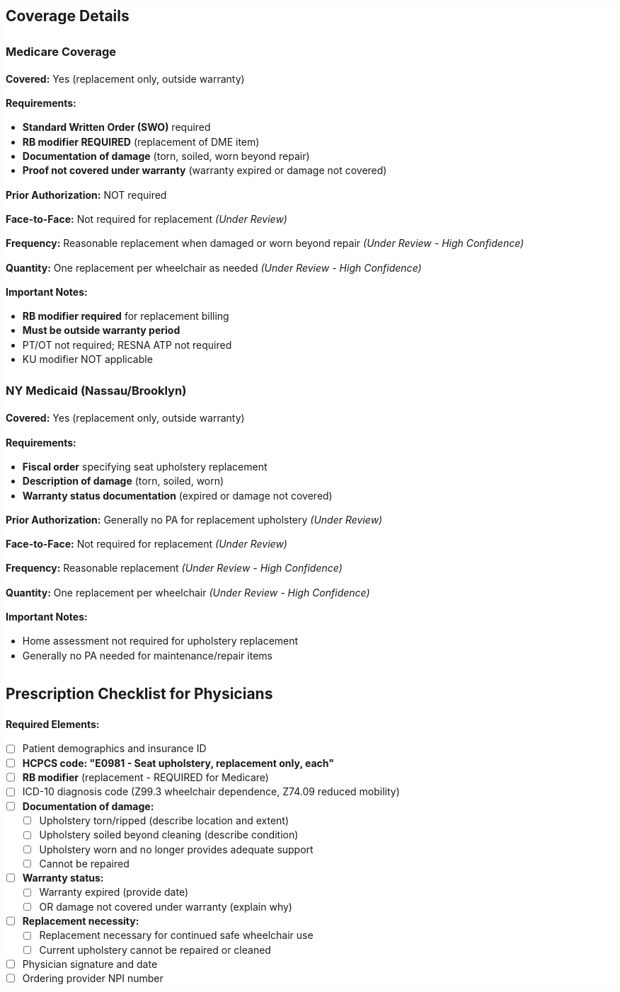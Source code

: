 ## Coverage Details

### Medicare Coverage

**Covered:** Yes (replacement only, outside warranty)

**Requirements:**
- **Standard Written Order (SWO)** required
- **RB modifier REQUIRED** (replacement of DME item)
- **Documentation of damage** (torn, soiled, worn beyond repair)
- **Proof not covered under warranty** (warranty expired or damage not covered)

**Prior Authorization:** NOT required

**Face-to-Face:** Not required for replacement *(Under Review)*

**Frequency:** Reasonable replacement when damaged or worn beyond repair *(Under Review - High Confidence)*

**Quantity:** One replacement per wheelchair as needed *(Under Review - High Confidence)*

**Important Notes:**
- **RB modifier required** for replacement billing
- **Must be outside warranty period**
- PT/OT not required; RESNA ATP not required
- KU modifier NOT applicable

### NY Medicaid (Nassau/Brooklyn)

**Covered:** Yes (replacement only, outside warranty)

**Requirements:**
- **Fiscal order** specifying seat upholstery replacement
- **Description of damage** (torn, soiled, worn)
- **Warranty status documentation** (expired or damage not covered)

**Prior Authorization:** Generally no PA for replacement upholstery *(Under Review)*

**Face-to-Face:** Not required for replacement *(Under Review)*

**Frequency:** Reasonable replacement *(Under Review - High Confidence)*

**Quantity:** One replacement per wheelchair *(Under Review - High Confidence)*

**Important Notes:**
- Home assessment not required for upholstery replacement
- Generally no PA needed for maintenance/repair items

## Prescription Checklist for Physicians

**Required Elements:**
- [ ] Patient demographics and insurance ID
- [ ] **HCPCS code: "E0981 - Seat upholstery, replacement only, each"**
- [ ] **RB modifier** (replacement - REQUIRED for Medicare)
- [ ] ICD-10 diagnosis code (Z99.3 wheelchair dependence, Z74.09 reduced mobility)
- [ ] **Documentation of damage:**
  - [ ] Upholstery torn/ripped (describe location and extent)
  - [ ] Upholstery soiled beyond cleaning (describe condition)
  - [ ] Upholstery worn and no longer provides adequate support
  - [ ] Cannot be repaired
- [ ] **Warranty status:**
  - [ ] Warranty expired (provide date)
  - [ ] OR damage not covered under warranty (explain why)
- [ ] **Replacement necessity:**
  - [ ] Replacement necessary for continued safe wheelchair use
  - [ ] Current upholstery cannot be repaired or cleaned
- [ ] Physician signature and date
- [ ] Ordering provider NPI number